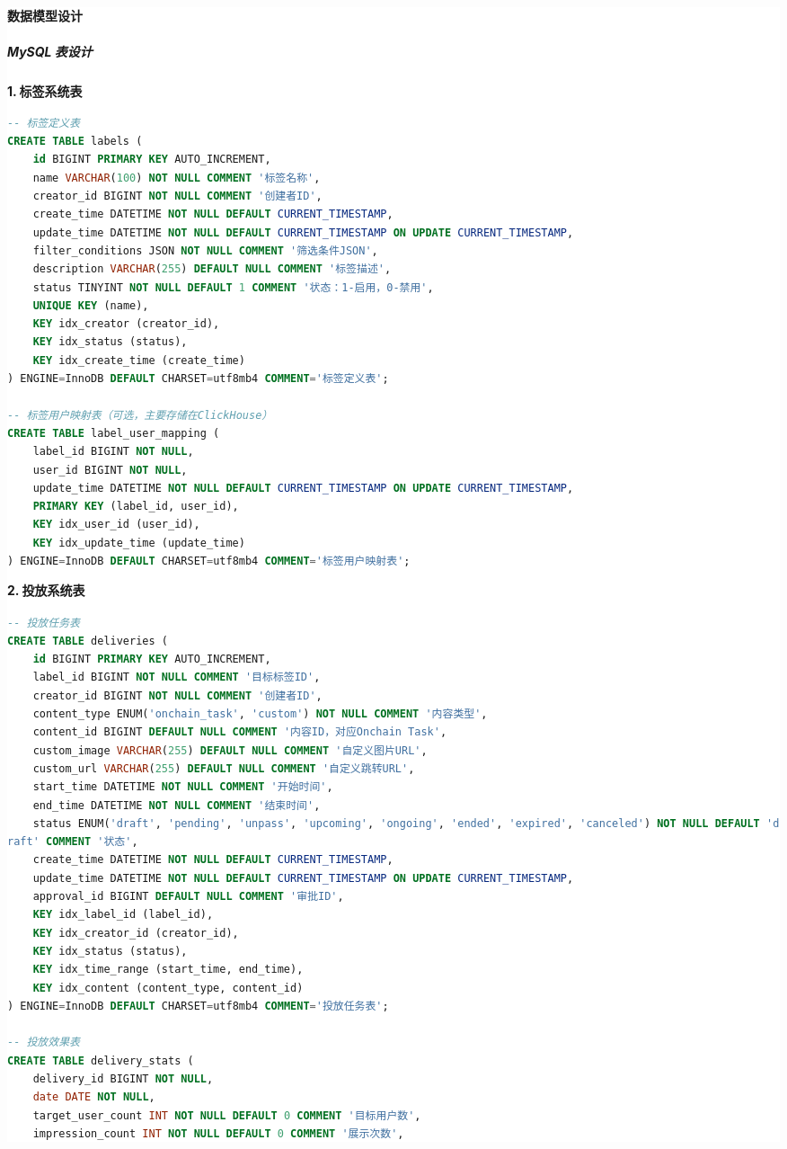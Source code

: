 #### 数据模型设计

##### MySQL 表设计

**1. 标签系统表**

```sql
-- 标签定义表
CREATE TABLE labels (
    id BIGINT PRIMARY KEY AUTO_INCREMENT,
    name VARCHAR(100) NOT NULL COMMENT '标签名称',
    creator_id BIGINT NOT NULL COMMENT '创建者ID',
    create_time DATETIME NOT NULL DEFAULT CURRENT_TIMESTAMP,
    update_time DATETIME NOT NULL DEFAULT CURRENT_TIMESTAMP ON UPDATE CURRENT_TIMESTAMP,
    filter_conditions JSON NOT NULL COMMENT '筛选条件JSON',
    description VARCHAR(255) DEFAULT NULL COMMENT '标签描述',
    status TINYINT NOT NULL DEFAULT 1 COMMENT '状态：1-启用，0-禁用',
    UNIQUE KEY (name),
    KEY idx_creator (creator_id),
    KEY idx_status (status),
    KEY idx_create_time (create_time)
) ENGINE=InnoDB DEFAULT CHARSET=utf8mb4 COMMENT='标签定义表';

-- 标签用户映射表（可选，主要存储在ClickHouse）
CREATE TABLE label_user_mapping (
    label_id BIGINT NOT NULL,
    user_id BIGINT NOT NULL,
    update_time DATETIME NOT NULL DEFAULT CURRENT_TIMESTAMP ON UPDATE CURRENT_TIMESTAMP,
    PRIMARY KEY (label_id, user_id),
    KEY idx_user_id (user_id),
    KEY idx_update_time (update_time)
) ENGINE=InnoDB DEFAULT CHARSET=utf8mb4 COMMENT='标签用户映射表';
```

**2. 投放系统表**

```sql
-- 投放任务表
CREATE TABLE deliveries (
    id BIGINT PRIMARY KEY AUTO_INCREMENT,
    label_id BIGINT NOT NULL COMMENT '目标标签ID',
    creator_id BIGINT NOT NULL COMMENT '创建者ID',
    content_type ENUM('onchain_task', 'custom') NOT NULL COMMENT '内容类型',
    content_id BIGINT DEFAULT NULL COMMENT '内容ID，对应Onchain Task',
    custom_image VARCHAR(255) DEFAULT NULL COMMENT '自定义图片URL',
    custom_url VARCHAR(255) DEFAULT NULL COMMENT '自定义跳转URL',
    start_time DATETIME NOT NULL COMMENT '开始时间',
    end_time DATETIME NOT NULL COMMENT '结束时间',
    status ENUM('draft', 'pending', 'unpass', 'upcoming', 'ongoing', 'ended', 'expired', 'canceled') NOT NULL DEFAULT 'draft' COMMENT '状态',
    create_time DATETIME NOT NULL DEFAULT CURRENT_TIMESTAMP,
    update_time DATETIME NOT NULL DEFAULT CURRENT_TIMESTAMP ON UPDATE CURRENT_TIMESTAMP,
    approval_id BIGINT DEFAULT NULL COMMENT '审批ID',
    KEY idx_label_id (label_id),
    KEY idx_creator_id (creator_id),
    KEY idx_status (status),
    KEY idx_time_range (start_time, end_time),
    KEY idx_content (content_type, content_id)
) ENGINE=InnoDB DEFAULT CHARSET=utf8mb4 COMMENT='投放任务表';

-- 投放效果表
CREATE TABLE delivery_stats (
    delivery_id BIGINT NOT NULL,
    date DATE NOT NULL,
    target_user_count INT NOT NULL DEFAULT 0 COMMENT '目标用户数',
    impression_count INT NOT NULL DEFAULT 0 COMMENT '展示次数',
```